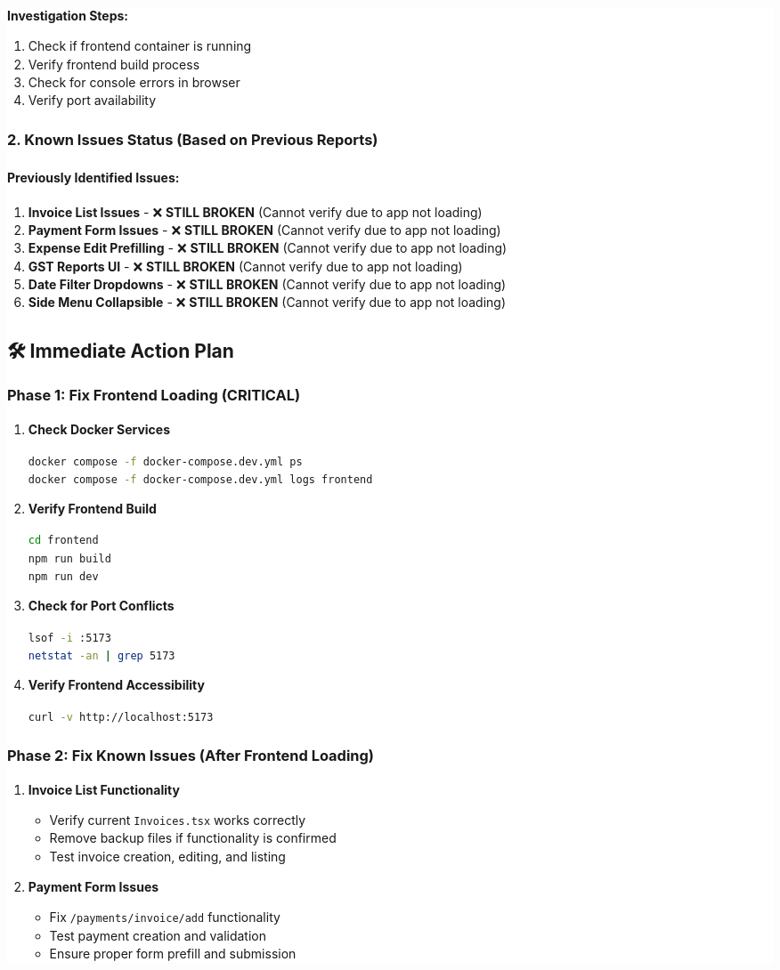 **Investigation Steps:**
1. Check if frontend container is running
2. Verify frontend build process
3. Check for console errors in browser
4. Verify port availability

### **2. Known Issues Status (Based on Previous Reports)**

#### **Previously Identified Issues:**
1. **Invoice List Issues** - ❌ **STILL BROKEN** (Cannot verify due to app not loading)
2. **Payment Form Issues** - ❌ **STILL BROKEN** (Cannot verify due to app not loading)
3. **Expense Edit Prefilling** - ❌ **STILL BROKEN** (Cannot verify due to app not loading)
4. **GST Reports UI** - ❌ **STILL BROKEN** (Cannot verify due to app not loading)
5. **Date Filter Dropdowns** - ❌ **STILL BROKEN** (Cannot verify due to app not loading)
6. **Side Menu Collapsible** - ❌ **STILL BROKEN** (Cannot verify due to app not loading)

## 🛠️ Immediate Action Plan

### **Phase 1: Fix Frontend Loading (CRITICAL)**
1. **Check Docker Services**
   ```bash
   docker compose -f docker-compose.dev.yml ps
   docker compose -f docker-compose.dev.yml logs frontend
   ```

2. **Verify Frontend Build**
   ```bash
   cd frontend
   npm run build
   npm run dev
   ```

3. **Check for Port Conflicts**
   ```bash
   lsof -i :5173
   netstat -an | grep 5173
   ```

4. **Verify Frontend Accessibility**
   ```bash
   curl -v http://localhost:5173
   ```

### **Phase 2: Fix Known Issues (After Frontend Loading)**
1. **Invoice List Functionality**
   - Verify current `Invoices.tsx` works correctly
   - Remove backup files if functionality is confirmed
   - Test invoice creation, editing, and listing

2. **Payment Form Issues**
   - Fix `/payments/invoice/add` functionality
   - Test payment creation and validation
   - Ensure proper form prefill and submission
